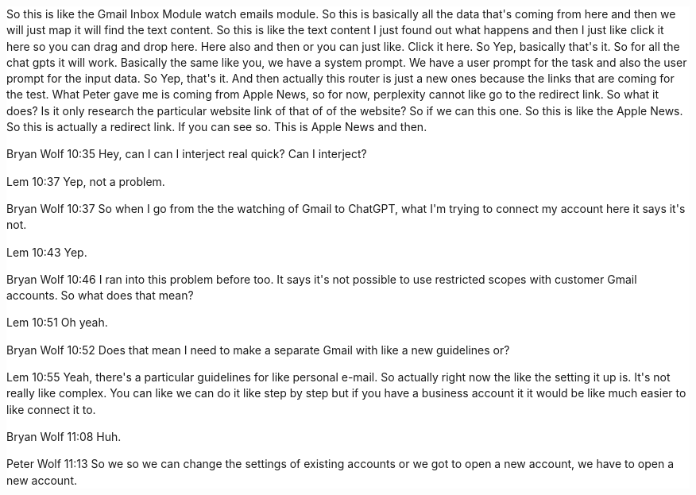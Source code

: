 So this is like the Gmail Inbox Module watch emails module.
So this is basically all the data that's coming from here and then we will just map it will find the text content.
So this is like the text content I just found out what happens and then I just like click it here so you can drag and drop here.
Here also and then or you can just like. Click it here.
So Yep, basically that's it.
So for all the chat gpts it will work.
Basically the same like you, we have a system prompt.
We have a user prompt for the task and also the user prompt for the input data.
So Yep, that's it.
And then actually this router is just a new ones because the links that are coming for the test.
What Peter gave me is coming from Apple News, so for now, perplexity cannot like go to the redirect link.
So what it does?
Is it only research the particular website link of that of of the website?
So if we can this one.
So this is like the Apple News.
So this is actually a redirect link. If you can see so.
This is Apple News and then.

Bryan Wolf   10:35
Hey, can I can I interject real quick?
Can I interject?

Lem   10:37
Yep, not a problem.

Bryan Wolf   10:37
So when I go from the the watching of Gmail to ChatGPT, what I'm trying to connect my account here it says it's not.

Lem   10:43
Yep.

Bryan Wolf   10:46
I ran into this problem before too.
It says it's not possible to use restricted scopes with customer Gmail accounts.
So what does that mean?

Lem   10:51
Oh yeah.

Bryan Wolf   10:52
Does that mean I need to make a separate Gmail with like a new guidelines or?

Lem   10:55
Yeah, there's a particular guidelines for like personal e-mail.
So actually right now the like the setting it up is. It's not really like complex. You can like we can do it like step by step but if you have a business account it it would be like much easier to like connect it to.

Bryan Wolf   11:08
Huh.

Peter Wolf   11:13
So we so we can change the settings of existing accounts or we got to open a new account, we have to open a new account.
